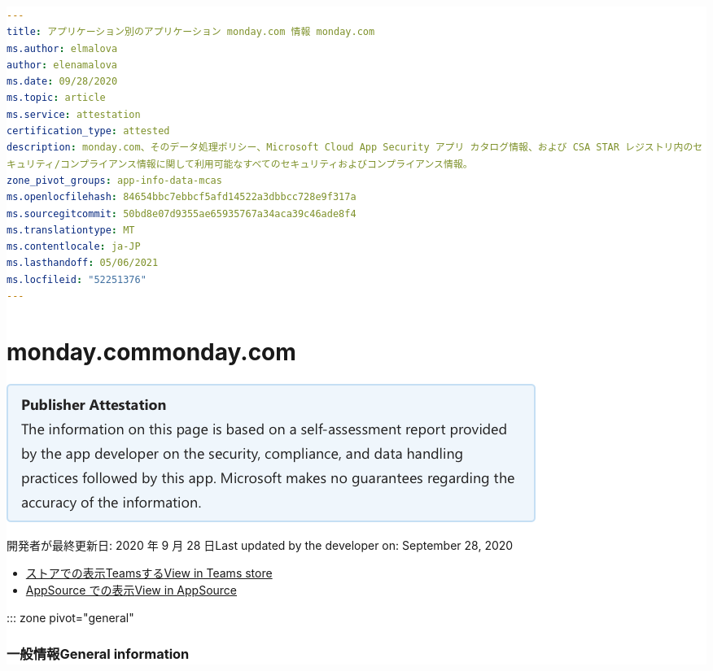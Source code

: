 ```yaml
---
title: アプリケーション別のアプリケーション monday.com 情報 monday.com
ms.author: elmalova
author: elenamalova
ms.date: 09/28/2020
ms.topic: article
ms.service: attestation
certification_type: attested
description: monday.com、そのデータ処理ポリシー、Microsoft Cloud App Security アプリ カタログ情報、および CSA STAR レジストリ内のセキュリティ/コンプライアンス情報に関して利用可能なすべてのセキュリティおよびコンプライアンス情報。
zone_pivot_groups: app-info-data-mcas
ms.openlocfilehash: 84654bbc7ebbcf5afd14522a3dbbcc728e9f317a
ms.sourcegitcommit: 50bd8e07d9355ae65935767a34aca39c46ade8f4
ms.translationtype: MT
ms.contentlocale: ja-JP
ms.lasthandoff: 05/06/2021
ms.locfileid: "52251376"
---
```

# <a name="mondaycom"></a><span data-ttu-id="610c2-103">monday.com</span><span class="sxs-lookup"><span data-stu-id="610c2-103">monday.com</span></span>

<p></p>
<img alt="Publisher Attestation: The information on this page is based on a self-assessment report provided by the app developer on the security, compliance, and data handling practices followed by this app. Microsoft makes no guarantees regarding the accuracy of the information." src="../media/attested.png" width="650" />
<p><span data-ttu-id="610c2-104">開発者が最終更新日: 2020 年 9 月 28 日</span><span class="sxs-lookup"><span data-stu-id="610c2-104">Last updated by the developer on: September 28, 2020</span></span></p>

* <span data-ttu-id="610c2-105"><a href="https://teams.microsoft.com/l/app/eab2d3ce-6d6a-4415-abc4-5f40a8317b1f" target="_blank">ストアでの表示Teamsする</a></span><span class="sxs-lookup"><span data-stu-id="610c2-105"><a href="https://teams.microsoft.com/l/app/eab2d3ce-6d6a-4415-abc4-5f40a8317b1f" target="_blank">View in Teams store</a></span></span>
* <span data-ttu-id="610c2-106"><a href="https://appsource.microsoft.com/product/office/WA200001798" target="_blank">AppSource での表示</a></span><span class="sxs-lookup"><span data-stu-id="610c2-106"><a href="https://appsource.microsoft.com/product/office/WA200001798" target="_blank">View in AppSource</a></span></span>

::: zone pivot="general"

### <a name="general-information"></a><span data-ttu-id="610c2-107">一般情報</span><span class="sxs-lookup"><span data-stu-id="610c2-107">General information</span></span>
